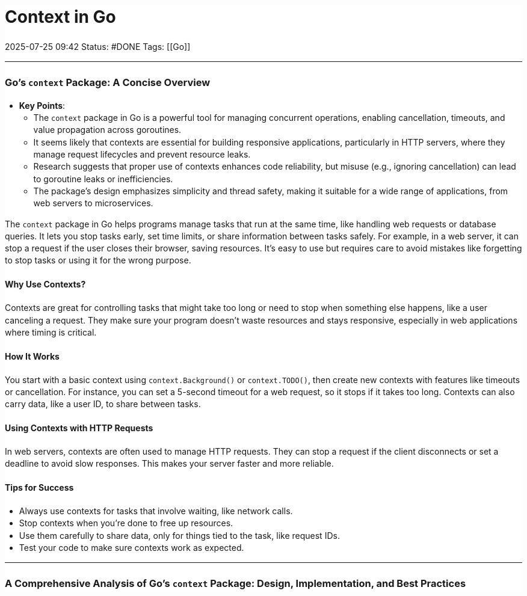 # Context in Go

2025-07-25 09:42
Status: #DONE 
Tags: [[Go]]

---
### Go’s `context` Package: A Concise Overview

- **Key Points**:
  - The `context` package in Go is a powerful tool for managing concurrent operations, enabling cancellation, timeouts, and value propagation across goroutines.
  - It seems likely that contexts are essential for building responsive applications, particularly in HTTP servers, where they manage request lifecycles and prevent resource leaks.
  - Research suggests that proper use of contexts enhances code reliability, but misuse (e.g., ignoring cancellation) can lead to goroutine leaks or inefficiencies.
  - The package’s design emphasizes simplicity and thread safety, making it suitable for a wide range of applications, from web servers to microservices.

The `context` package in Go helps programs manage tasks that run at the same time, like handling web requests or database queries. It lets you stop tasks early, set time limits, or share information between tasks safely. For example, in a web server, it can stop a request if the user closes their browser, saving resources. It’s easy to use but requires care to avoid mistakes like forgetting to stop tasks or using it for the wrong purpose.

#### Why Use Contexts?
Contexts are great for controlling tasks that might take too long or need to stop when something else happens, like a user canceling a request. They make sure your program doesn’t waste resources and stays responsive, especially in web applications where timing is critical.

#### How It Works
You start with a basic context using `context.Background()` or `context.TODO()`, then create new contexts with features like timeouts or cancellation. For instance, you can set a 5-second timeout for a web request, so it stops if it takes too long. Contexts can also carry data, like a user ID, to share between tasks.

#### Using Contexts with HTTP Requests
In web servers, contexts are often used to manage HTTP requests. They can stop a request if the client disconnects or set a deadline to avoid slow responses. This makes your server faster and more reliable.

#### Tips for Success
- Always use contexts for tasks that involve waiting, like network calls.
- Stop contexts when you’re done to free up resources.
- Use them carefully to share data, only for things tied to the task, like request IDs.
- Test your code to make sure contexts work as expected.

---

### A Comprehensive Analysis of Go’s `context` Package: Design, Implementation, and Best Practices
